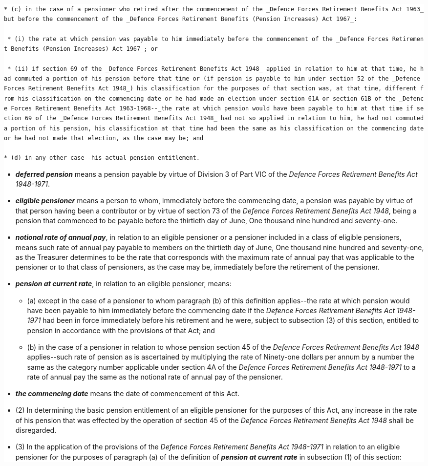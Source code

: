     * (c) in the case of a pensioner who retired after the commencement of the _Defence Forces Retirement Benefits Act 1963_ but before the commencement of the _Defence Forces Retirement Benefits (Pension Increases) Act 1967_:

     * (i) the rate at which pension was payable to him immediately before the commencement of the _Defence Forces Retirement Benefits (Pension Increases) Act 1967_; or

     * (ii) if section 69 of the _Defence Forces Retirement Benefits Act 1948_ applied in relation to him at that time, he had commuted a portion of his pension before that time or (if pension is payable to him under section 52 of the _Defence Forces Retirement Benefits Act 1948_) his classification for the purposes of that section was, at that time, different from his classification on the commencing date or he had made an election under section 61A or section 61B of the _Defence Forces Retirement Benefits Act 1963-1968--_the rate at which pension would have been payable to him at that time if section 69 of the _Defence Forces Retirement Benefits Act 1948_ had not so applied in relation to him, he had not commuted a portion of his pension, his classification at that time had been the same as his classification on the commencing date or he had not made that election, as the case may be; and

    * (d) in any other case--his actual pension entitlement.

  * **_deferred pension_** means a pension payable by virtue of Division 3 of Part VIC of the _Defence Forces Retirement Benefits Act 1948-1971_.

  * **_eligible pensioner_** means a person to whom, immediately before the commencing date, a pension was payable by virtue of that person having been a contributor or by virtue of section 73 of the _Defence Forces Retirement Benefits Act 1948_, being a pension that commenced to be payable before the thirtieth day of June, One thousand nine hundred and seventy-one.

  * **_notional rate of annual pay_**, in relation to an eligible pensioner or a pensioner included in a class of eligible pensioners, means such rate of annual pay payable to members on the thirtieth day of June, One thousand nine hundred and seventy-one, as the Treasurer determines to be the rate that corresponds with the maximum rate of annual pay that was applicable to the pensioner or to that class of pensioners, as the case may be, immediately before the retirement of the pensioner.

  * **_pension at current rate_**, in relation to an eligible pensioner, means:

    * (a) except in the case of a pensioner to whom paragraph (b) of this definition applies--the rate at which pension would have been payable to him immediately before the commencing date if the _Defence Forces Retirement Benefits Act 1948-1971_ had been in force immediately before his retirement and he were, subject to subsection (3) of this section, entitled to pension in accordance with the provisions of that Act; and

    * (b) in the case of a pensioner in relation to whose pension section 45 of the _Defence Forces Retirement Benefits Act 1948_ applies--such rate of pension as is ascertained by multiplying the rate of Ninety-one dollars per annum by a number the same as the category number applicable under section 4A of the _Defence Forces Retirement Benefits Act 1948-1971_ to a rate of annual pay the same as the notional rate of annual pay of the pensioner.

  * **_the commencing date_** means the date of commencement of this Act.

  * (2) In determining the basic pension entitlement of an eligible pensioner for the purposes of this Act, any increase in the rate of his pension that was effected by the operation of section 45 of the _Defence Forces Retirement Benefits Act 1948_ shall be disregarded.

  * (3) In the application of the provisions of the _Defence Forces Retirement Benefits Act 1948-1971_ in relation to an eligible pensioner for the purposes of paragraph (a) of the definition of **_pension at current rate_** in subsection (1) of this section:
